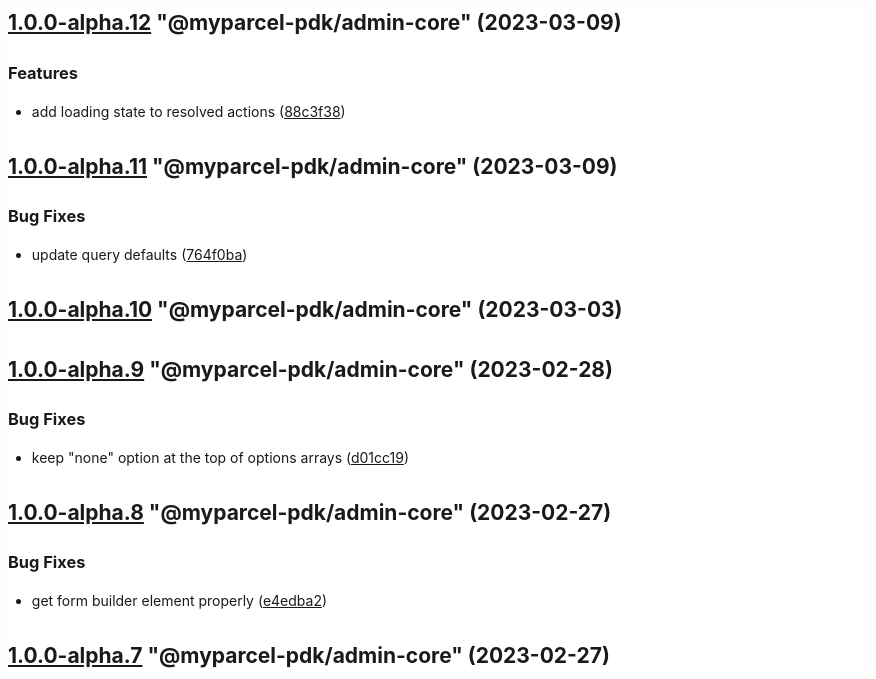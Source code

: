 ## [1.0.0-alpha.12](https://github/myparcelnl/js-pdk/compare/@myparcel-pdk/admin-core@1.0.0-alpha.11...@myparcel-pdk/admin-core@1.0.0-alpha.12) "@myparcel-pdk/admin-core" (2023-03-09)

### Features

- add loading state to resolved actions ([88c3f38](https://github/myparcelnl/js-pdk/commit/88c3f38be55d3f059079b5edaaab5561969d9c90))

## [1.0.0-alpha.11](https://github/myparcelnl/js-pdk/compare/@myparcel-pdk/admin-core@1.0.0-alpha.10...@myparcel-pdk/admin-core@1.0.0-alpha.11) "@myparcel-pdk/admin-core" (2023-03-09)

### Bug Fixes

- update query defaults ([764f0ba](https://github/myparcelnl/js-pdk/commit/764f0baa2dd4b133c86dec9685a8598bb4e8bd11))

## [1.0.0-alpha.10](https://github/myparcelnl/js-pdk/compare/@myparcel-pdk/admin-core@1.0.0-alpha.9...@myparcel-pdk/admin-core@1.0.0-alpha.10) "@myparcel-pdk/admin-core" (2023-03-03)

## [1.0.0-alpha.9](https://github/myparcelnl/js-pdk/compare/@myparcel-pdk/admin-core@1.0.0-alpha.8...@myparcel-pdk/admin-core@1.0.0-alpha.9) "@myparcel-pdk/admin-core" (2023-02-28)

### Bug Fixes

- keep "none" option at the top of options arrays ([d01cc19](https://github/myparcelnl/js-pdk/commit/d01cc19b3d04b782b6ce6bf3c469b41f0c36370f))

## [1.0.0-alpha.8](https://github/myparcelnl/js-pdk/compare/@myparcel-pdk/admin-core@1.0.0-alpha.7...@myparcel-pdk/admin-core@1.0.0-alpha.8) "@myparcel-pdk/admin-core" (2023-02-27)

### Bug Fixes

- get form builder element properly ([e4edba2](https://github/myparcelnl/js-pdk/commit/e4edba250f2823613b84c7165b87739ae1ea718d))

## [1.0.0-alpha.7](https://github/myparcelnl/js-pdk/compare/@myparcel-pdk/admin-core@1.0.0-alpha.6...@myparcel-pdk/admin-core@1.0.0-alpha.7) "@myparcel-pdk/admin-core" (2023-02-27)
